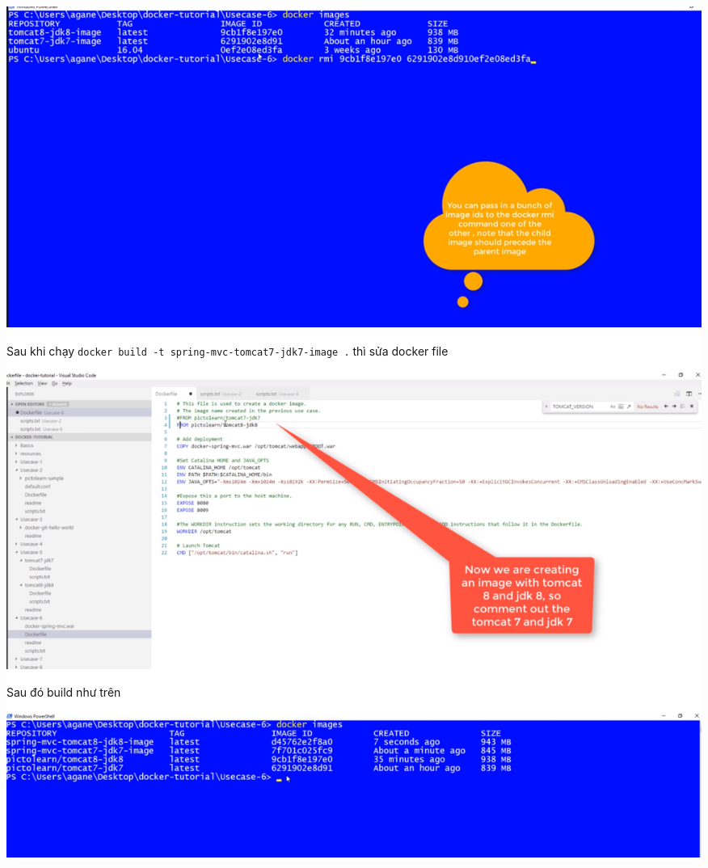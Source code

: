![./assets/image-20200621075923603.png](./assets/image-20200621075923603.png)

Sau khi chạy `docker build -t spring-mvc-tomcat7-jdk7-image .` thì sửa docker file

![./assets/image-20200621080150102.png](./assets/image-20200621080150102.png)

Sau đó build như trên

![./assets/image-20200621080521402.png](./assets/image-20200621080521402.png)
